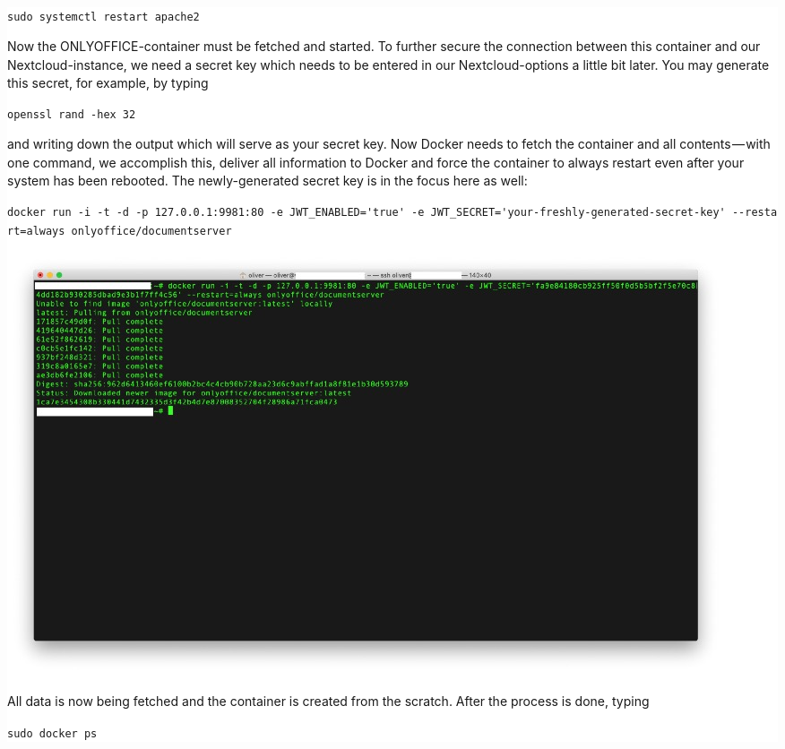 ```
sudo systemctl restart apache2
```


Now the ONLYOFFICE-container must be fetched and started. To further secure the connection between this container and our Nextcloud-instance, we need a secret key which needs to be entered in our Nextcloud-options a little bit later. You may generate this secret, for example, by typing

```
openssl rand -hex 32
```


and writing down the output which will serve as your secret key. Now Docker needs to fetch the container and all contents — with one command, we accomplish this, deliver all information to Docker and force the container to always restart even after your system has been rebooted. The newly-generated secret key is in the focus here as well:

```
docker run -i -t -d -p 127.0.0.1:9981:80 -e JWT_ENABLED='true' -e JWT_SECRET='your-freshly-generated-secret-key' --restart=always onlyoffice/documentserver
```


![](../images/1-E72O6EP881m2MJVHovhvKA.jpg)

All data is now being fetched and the container is created from the scratch. After the process is done, typing

```
sudo docker ps
```

